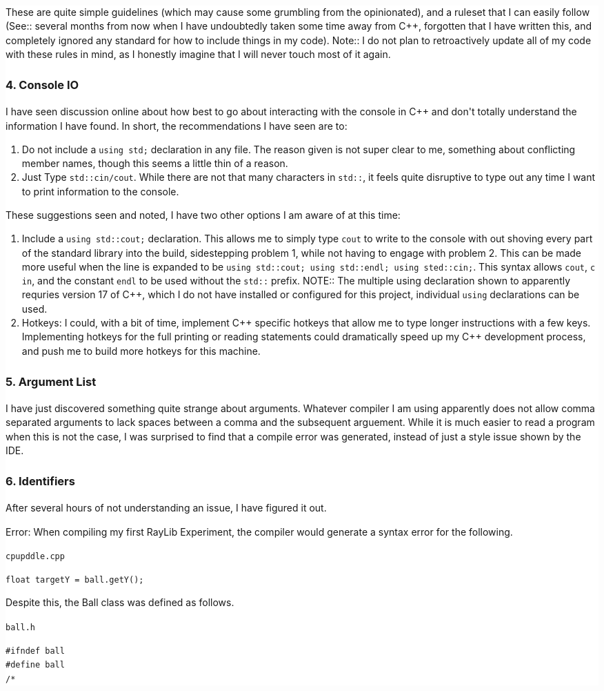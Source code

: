 These are quite simple guidelines (which may cause some grumbling from the opinionated), and a ruleset that I can easily follow (See:: several months from now when I have undoubtedly taken some time away from C++, forgotten that I have written this, and completely ignored any standard for how to include things in my code). Note:: I do not plan to retroactively update all of my code with these rules in mind, as I honestly imagine that I will never touch most of it again.

### **4. Console IO**

I have seen discussion online about how best to go about interacting with the console in C++ and don't totally understand the information I have found. In short, the recommendations I have seen are to:

1. Do not include a `using std;` declaration in any file. The reason given is not super clear to me, something about conflicting member names, though this seems a little thin of a reason.
2. Just Type `std::cin/cout`. While there are not that many characters in `std::`, it feels quite disruptive to type out any time I want to print information to the console.

These suggestions seen and noted, I have two other options I am aware of at this time:

1. Include a `using std::cout;` declaration. This allows me to simply type `cout` to write to the console with out shoving every part of the standard library into the build, sidestepping problem 1, while not having to engage with problem 2. This can be made more useful when the line is expanded to be `using std::cout; using std::endl; using sted::cin;`. This syntax allows `cout`, `cin`, and the constant `endl` to be used without the `std::` prefix. NOTE:: The multiple using declaration shown to apparently requries version 17 of C++, which I do not have installed or configured for this project, individual `using` declarations can be used.
2. Hotkeys: I could, with a bit of time, implement C++ specific hotkeys that allow me to type longer instructions with a few keys. Implementing hotkeys for the full printing or reading statements could dramatically speed up my C++ development process, and push me to build more hotkeys for this machine.

### **5. Argument List**

I have just discovered something quite strange about arguments. Whatever compiler I am using apparently does not allow comma separated arguments to lack spaces between a comma and the subsequent arguement. While it is much easier to read a program when this is not the case, I was surprised to find that a compile error was generated, instead of just a style issue shown by the IDE.

### **6. Identifiers**

After several hours of not understanding an issue, I have figured it out.

Error: When compiling my first RayLib Experiment, the compiler would generate a syntax error for the following.

`cpupddle.cpp`

    float targetY = ball.getY();

Despite this, the Ball class was defined as follows.

`ball.h`

    #ifndef ball
    #define ball
    /*
